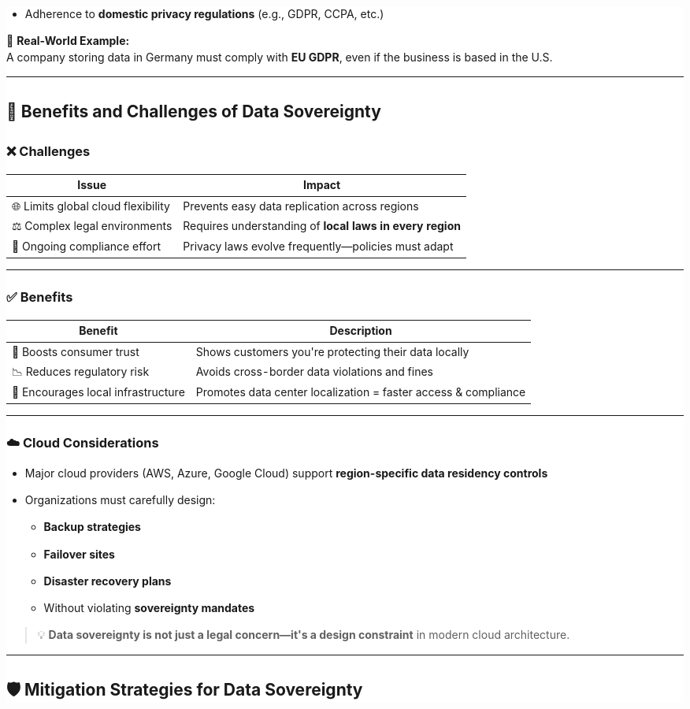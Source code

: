 - Adherence to **domestic privacy regulations** (e.g., GDPR, CCPA, etc.)
    

💬 **Real-World Example:**  
A company storing data in Germany must comply with **EU GDPR**, even if the business is based in the U.S.

---

## 🚧 Benefits and Challenges of Data Sovereignty

### ❌ **Challenges**

|Issue|Impact|
|---|---|
|🌐 Limits global cloud flexibility|Prevents easy data replication across regions|
|⚖️ Complex legal environments|Requires understanding of **local laws in every region**|
|🔄 Ongoing compliance effort|Privacy laws evolve frequently—policies must adapt|

---

### ✅ **Benefits**

|Benefit|Description|
|---|---|
|🤝 Boosts consumer trust|Shows customers you're protecting their data locally|
|📉 Reduces regulatory risk|Avoids cross-border data violations and fines|
|🏢 Encourages local infrastructure|Promotes data center localization = faster access & compliance|

---

### ☁️ Cloud Considerations

- Major cloud providers (AWS, Azure, Google Cloud) support **region-specific data residency controls**
    
- Organizations must carefully design:
    
    - **Backup strategies**
        
    - **Failover sites**
        
    - **Disaster recovery plans**
        
    - Without violating **sovereignty mandates**
        

> 💡 **Data sovereignty is not just a legal concern—it's a design constraint** in modern cloud architecture.
---

## 🛡️ Mitigation Strategies for Data Sovereignty
